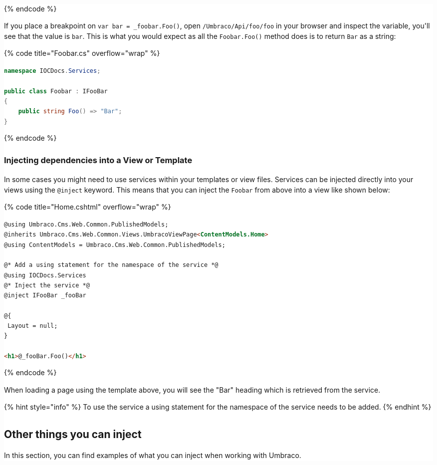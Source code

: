 {% endcode %}

If you place a breakpoint on `var bar = _foobar.Foo()`, open `/Umbraco/Api/foo/foo` in your browser and inspect the variable, you'll see that the value is `bar`. This is what you would expect as all the `Foobar.Foo()` method does is to return `Bar` as a string:

{% code title="Foobar.cs" overflow="wrap" %}

```csharp
namespace IOCDocs.Services;

public class Foobar : IFooBar
{
    public string Foo() => "Bar";
}
```

{% endcode %}

### Injecting dependencies into a View or Template

In some cases you might need to use services within your templates or view files. Services can be injected directly into your views using the `@inject` keyword. This means that you can inject the `Foobar` from above into a view like shown below:

{% code title="Home.cshtml" overflow="wrap" %}

```html
@using Umbraco.Cms.Web.Common.PublishedModels;
@inherits Umbraco.Cms.Web.Common.Views.UmbracoViewPage<ContentModels.Home>
@using ContentModels = Umbraco.Cms.Web.Common.PublishedModels;

@* Add a using statement for the namespace of the service *@
@using IOCDocs.Services
@* Inject the service *@
@inject IFooBar _fooBar

@{
 Layout = null;
}

<h1>@_fooBar.Foo()</h1>
```

{% endcode %}

When loading a page using the template above, you will see the "Bar" heading which is retrieved from the service.

{% hint style="info" %}
To use the service a using statement for the namespace of the service needs to be added.
{% endhint %}

## Other things you can inject

In this section, you can find examples of what you can inject when working with Umbraco.
